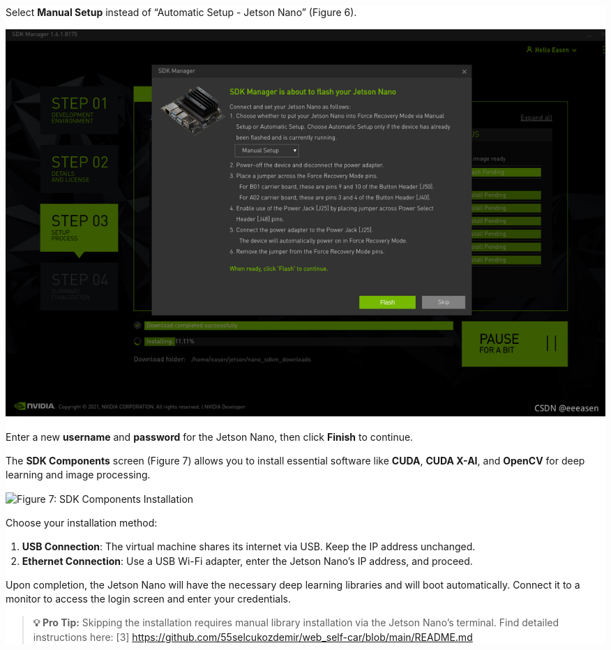 Select **Manual Setup** instead of “Automatic Setup - Jetson Nano” (Figure 6).

![Figure 6: Manual Setup Selection](https://github.com/Farukcinemre/JetsonNano-bootandsetup/blob/main/images/manuel%20setup%20jetson%20nano.png)

Enter a new **username** and **password** for the Jetson Nano, then click **Finish** to continue.

The **SDK Components** screen (Figure 7) allows you to install essential software like **CUDA**, **CUDA X-AI**, and **OpenCV** for deep learning and image processing.

![Figure 7: SDK Components Installation](https://github.com/Farukcinemre/JetsonNano-bootandsetup/blob/main/images/jetson%20nano%20paketleri%20y%C3%BCkleme%20.png)

Choose your installation method:
1. **USB Connection**: The virtual machine shares its internet via USB. Keep the IP address unchanged.
2. **Ethernet Connection**: Use a USB Wi-Fi adapter, enter the Jetson Nano’s IP address, and proceed.

Upon completion, the Jetson Nano will have the necessary deep learning libraries and will boot automatically. Connect it to a monitor to access the login screen and enter your credentials.

> **💡 Pro Tip:** Skipping the installation requires manual library installation via the Jetson Nano’s terminal. Find detailed instructions here: [3] https://github.com/55selcukozdemir/web_self-car/blob/main/README.md
